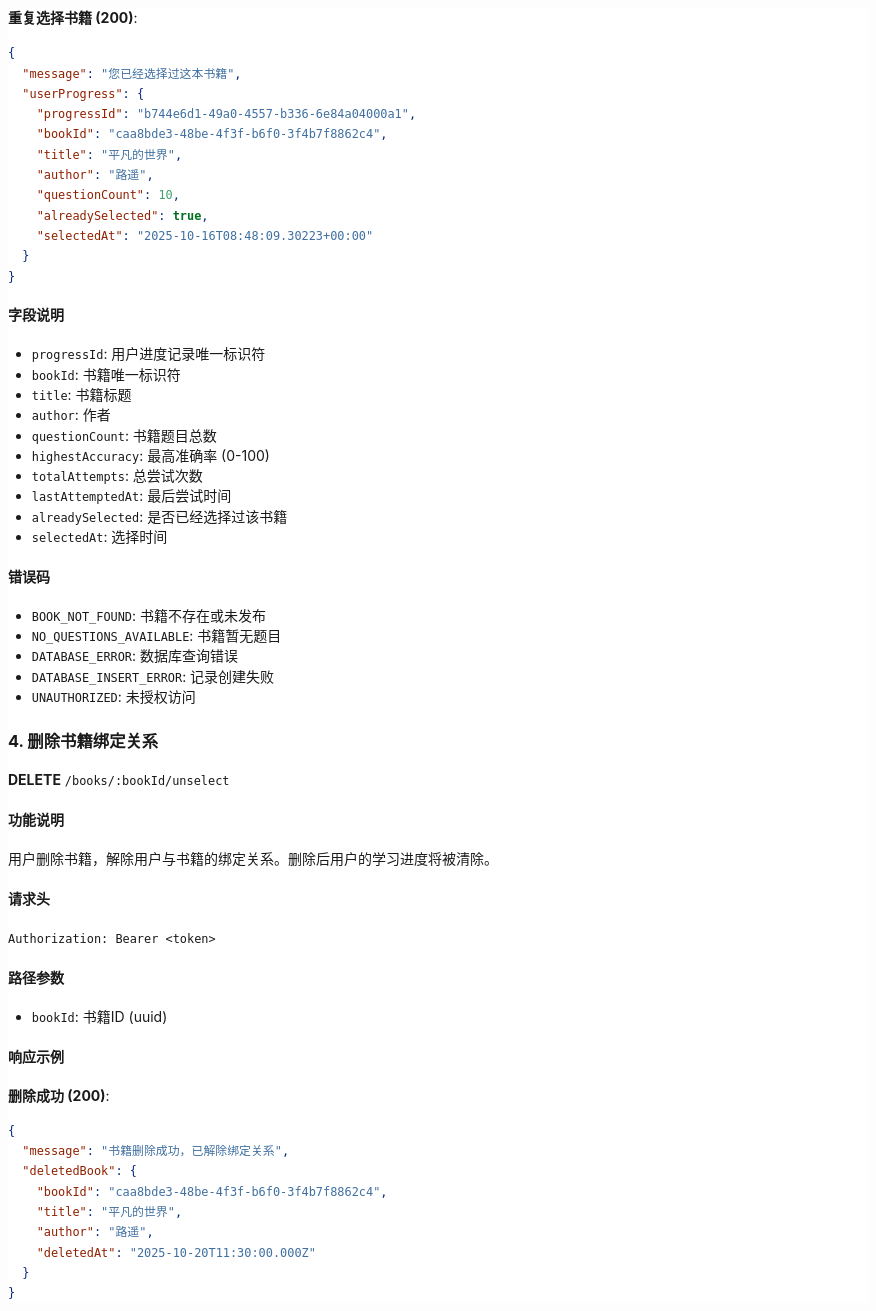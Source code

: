 **重复选择书籍 (200)**:
```json
{
  "message": "您已经选择过这本书籍",
  "userProgress": {
    "progressId": "b744e6d1-49a0-4557-b336-6e84a04000a1",
    "bookId": "caa8bde3-48be-4f3f-b6f0-3f4b7f8862c4",
    "title": "平凡的世界",
    "author": "路遥",
    "questionCount": 10,
    "alreadySelected": true,
    "selectedAt": "2025-10-16T08:48:09.30223+00:00"
  }
}
```

#### 字段说明
- `progressId`: 用户进度记录唯一标识符
- `bookId`: 书籍唯一标识符
- `title`: 书籍标题
- `author`: 作者
- `questionCount`: 书籍题目总数
- `highestAccuracy`: 最高准确率 (0-100)
- `totalAttempts`: 总尝试次数
- `lastAttemptedAt`: 最后尝试时间
- `alreadySelected`: 是否已经选择过该书籍
- `selectedAt`: 选择时间

#### 错误码
- `BOOK_NOT_FOUND`: 书籍不存在或未发布
- `NO_QUESTIONS_AVAILABLE`: 书籍暂无题目
- `DATABASE_ERROR`: 数据库查询错误
- `DATABASE_INSERT_ERROR`: 记录创建失败
- `UNAUTHORIZED`: 未授权访问

### 4. 删除书籍绑定关系
**DELETE** `/books/:bookId/unselect`

#### 功能说明
用户删除书籍，解除用户与书籍的绑定关系。删除后用户的学习进度将被清除。

#### 请求头
```
Authorization: Bearer <token>
```

#### 路径参数
- `bookId`: 书籍ID (uuid)

#### 响应示例

**删除成功 (200)**:
```json
{
  "message": "书籍删除成功，已解除绑定关系",
  "deletedBook": {
    "bookId": "caa8bde3-48be-4f3f-b6f0-3f4b7f8862c4",
    "title": "平凡的世界",
    "author": "路遥",
    "deletedAt": "2025-10-20T11:30:00.000Z"
  }
}
```
